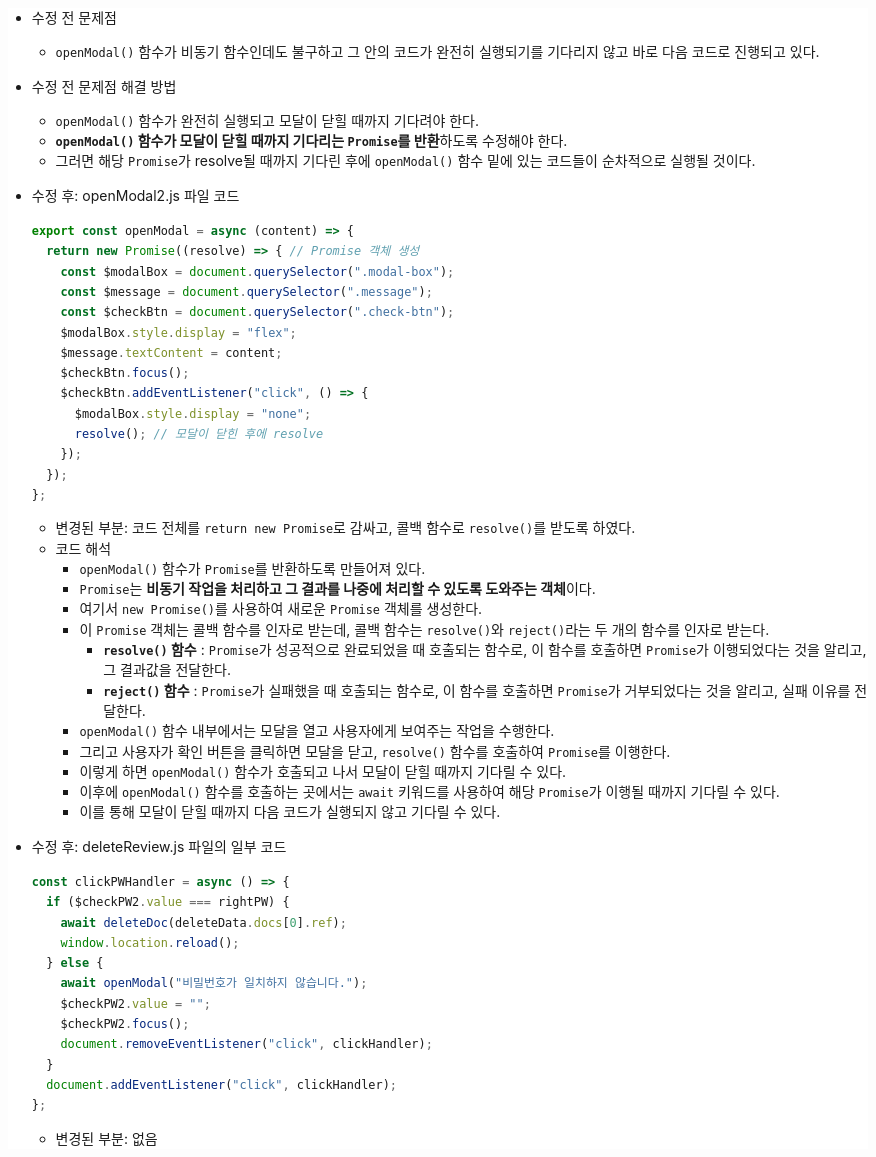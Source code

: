   ```javascript
  ```

- 수정 전 문제점
  - `openModal()` 함수가 비동기 함수인데도 불구하고 그 안의 코드가 완전히 실행되기를 기다리지 않고 바로 다음 코드로 진행되고 있다.

- 수정 전 문제점 해결 방법
  - `openModal()` 함수가 완전히 실행되고 모달이 닫힐 때까지 기다려야 한다.
  - **`openModal()` 함수가 모달이 닫힐 때까지 기다리는 `Promise`를 반환**하도록 수정해야 한다.
  - 그러면 해당 `Promise`가 resolve될 때까지 기다린 후에 `openModal()` 함수 밑에 있는 코드들이 순차적으로 실행될 것이다.

- 수정 후: openModal2.js 파일 코드
  ```javascript
  export const openModal = async (content) => {
    return new Promise((resolve) => { // Promise 객체 생성
      const $modalBox = document.querySelector(".modal-box");
      const $message = document.querySelector(".message");
      const $checkBtn = document.querySelector(".check-btn");
      $modalBox.style.display = "flex";
      $message.textContent = content;
      $checkBtn.focus();
      $checkBtn.addEventListener("click", () => {
        $modalBox.style.display = "none";
        resolve(); // 모달이 닫힌 후에 resolve
      });
    });
  };
  ```
  - 변경된 부분: 코드 전체를 `return new Promise`로 감싸고, 콜백 함수로 `resolve()`를 받도록 하였다.
  - 코드 해석
    - `openModal()` 함수가 `Promise`를 반환하도록 만들어져 있다.
    - `Promise`는 **비동기 작업을 처리하고 그 결과를 나중에 처리할 수 있도록 도와주는 객체**이다.
    - 여기서 `new Promise()`를 사용하여 새로운 `Promise` 객체를 생성한다.
    - 이 `Promise` 객체는 콜백 함수를 인자로 받는데, 콜백 함수는 `resolve()`와 `reject()`라는 두 개의 함수를 인자로 받는다.
      - **`resolve()` 함수** : `Promise`가 성공적으로 완료되었을 때 호출되는 함수로, 이 함수를 호출하면 `Promise`가 이행되었다는 것을 알리고, 그 결과값을 전달한다.
      - **`reject()` 함수** : `Promise`가 실패했을 때 호출되는 함수로, 이 함수를 호출하면 `Promise`가 거부되었다는 것을 알리고, 실패 이유를 전달한다.
    - `openModal()` 함수 내부에서는 모달을 열고 사용자에게 보여주는 작업을 수행한다.
    - 그리고 사용자가 확인 버튼을 클릭하면 모달을 닫고, `resolve()` 함수를 호출하여 `Promise`를 이행한다.
    - 이렇게 하면 `openModal()` 함수가 호출되고 나서 모달이 닫힐 때까지 기다릴 수 있다.
    - 이후에 `openModal()` 함수를 호출하는 곳에서는 `await` 키워드를 사용하여 해당 `Promise`가 이행될 때까지 기다릴 수 있다.
    - 이를 통해 모달이 닫힐 때까지 다음 코드가 실행되지 않고 기다릴 수 있다.

- 수정 후: deleteReview.js 파일의 일부 코드
  ```javascript
  const clickPWHandler = async () => {
    if ($checkPW2.value === rightPW) {
      await deleteDoc(deleteData.docs[0].ref);
      window.location.reload();
    } else {
      await openModal("비밀번호가 일치하지 않습니다.");
      $checkPW2.value = "";
      $checkPW2.focus();
      document.removeEventListener("click", clickHandler);
    }
    document.addEventListener("click", clickHandler);
  };
  ```
  - 변경된 부분: 없음
